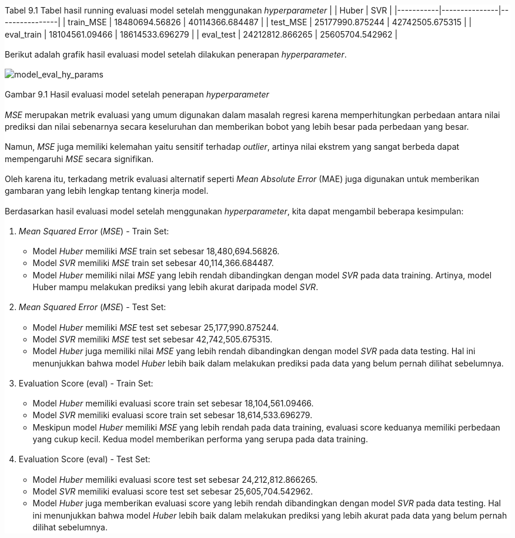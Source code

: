 Tabel 9.1 Tabel hasil running evaluasi model setelah menggunakan *hyperparameter*
|           | Huber         | SVR            |
|-----------|---------------|----------------|
| train_MSE | 18480694.56826 | 40114366.684487 |
| test_MSE  | 25177990.875244 | 42742505.675315 |
| eval_train | 18104561.09466 | 18614533.696279 |
| eval_test  | 24212812.866265 | 25605704.542962 |

Berikut adalah grafik hasil evaluasi model setelah dilakukan penerapan *hyperparameter*.

![model_eval_hy_params](https://github.com/nikofebrianur/Machine-Learning-Terapan/assets/42314371/d374d1d7-fcc2-4afb-9745-a221cacb2453)

Gambar 9.1 Hasil evaluasi model setelah penerapan *hyperparameter*

*MSE* merupakan metrik evaluasi yang umum digunakan dalam masalah regresi karena memperhitungkan perbedaan antara nilai prediksi dan nilai sebenarnya secara keseluruhan dan memberikan bobot yang lebih besar pada perbedaan yang besar. 

Namun, *MSE* juga memiliki kelemahan yaitu sensitif terhadap *outlier*, artinya nilai ekstrem yang sangat berbeda dapat mempengaruhi *MSE* secara signifikan. 

Oleh karena itu, terkadang metrik evaluasi alternatif seperti *Mean Absolute Error* (MAE) juga digunakan untuk memberikan gambaran yang lebih lengkap tentang kinerja model.

Berdasarkan hasil evaluasi model setelah menggunakan *hyperparameter*, kita dapat mengambil beberapa kesimpulan:

1. *Mean Squared Error* (*MSE*) - Train Set:
   - Model *Huber* memiliki *MSE* train set sebesar 18,480,694.56826.
   - Model *SVR* memiliki *MSE* train set sebesar 40,114,366.684487.
   - Model *Huber* memiliki nilai *MSE* yang lebih rendah dibandingkan dengan model *SVR* pada data training. Artinya, model Huber mampu melakukan prediksi yang lebih akurat daripada model *SVR*.

2. *Mean Squared Error* (*MSE*) - Test Set:
   - Model *Huber* memiliki *MSE* test set sebesar 25,177,990.875244.
   - Model *SVR* memiliki *MSE* test set sebesar 42,742,505.675315.
   - Model *Huber* juga memiliki nilai *MSE* yang lebih rendah dibandingkan dengan model *SVR* pada data testing. Hal ini menunjukkan bahwa model *Huber* lebih baik dalam melakukan prediksi pada data yang belum pernah dilihat sebelumnya.

3. Evaluation Score (eval) - Train Set:
   - Model *Huber* memiliki evaluasi score train set sebesar 18,104,561.09466.
   - Model *SVR* memiliki evaluasi score train set sebesar 18,614,533.696279.
   - Meskipun model *Huber* memiliki *MSE* yang lebih rendah pada data training, evaluasi score keduanya memiliki perbedaan yang cukup kecil. Kedua model memberikan performa yang serupa pada data training.

4. Evaluation Score (eval) - Test Set:
   - Model *Huber* memiliki evaluasi score test set sebesar 24,212,812.866265.
   - Model *SVR* memiliki evaluasi score test set sebesar 25,605,704.542962.
   - Model *Huber* juga memberikan evaluasi score yang lebih rendah dibandingkan dengan model *SVR* pada data testing. Hal ini menunjukkan bahwa model *Huber* lebih baik dalam melakukan prediksi yang lebih akurat pada data yang belum pernah dilihat sebelumnya.
